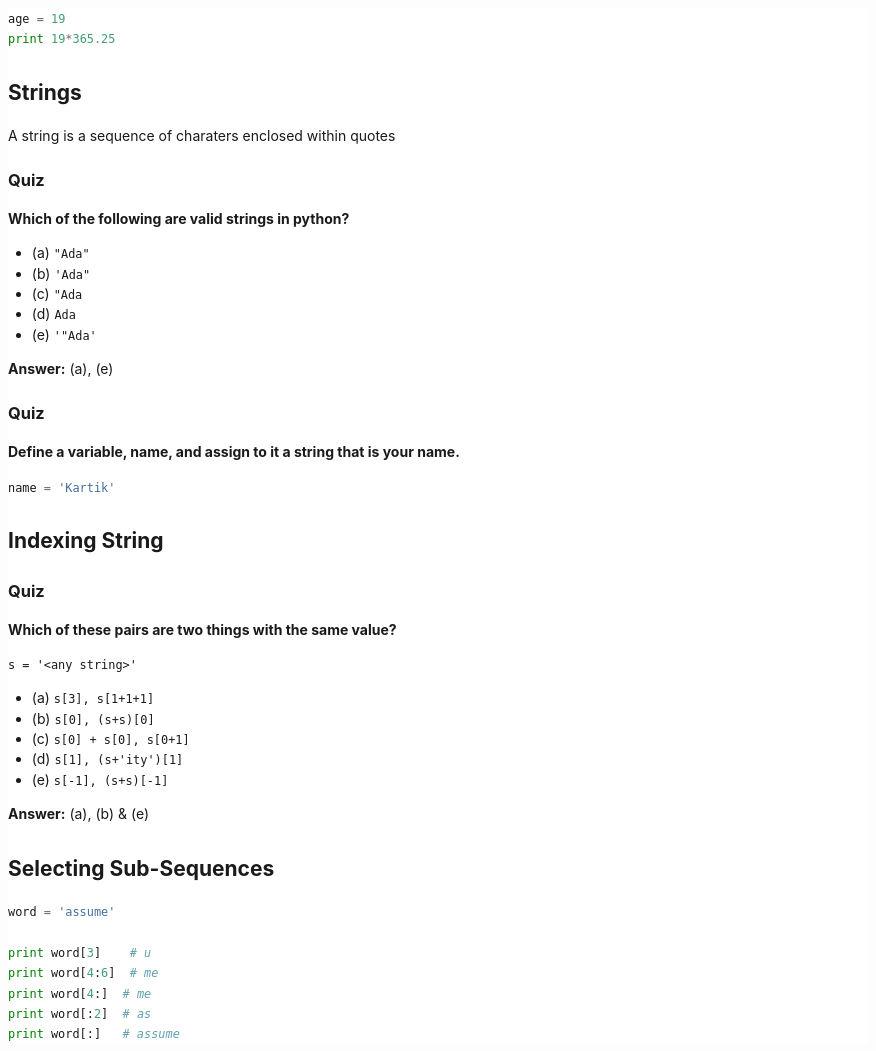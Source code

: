 ```python
age = 19
print 19*365.25
```

## Strings

A string is a sequence of charaters enclosed within quotes

### Quiz

**Which of the following are valid strings in python?**

- (a) `"Ada"`
- (b) `'Ada"`
- (c) `"Ada`
- (d) `Ada`
- (e) `'"Ada'`

**Answer:** (a), (e)

### Quiz

**Define a variable, name, and assign to it a string that is your name.**

```python
name = 'Kartik'
```

## Indexing String

### Quiz

**Which of these pairs are two things with the same value?**

`s = '<any string>'`

- (a) `s[3], s[1+1+1]`
- (b) `s[0], (s+s)[0]`
- (c) `s[0] + s[0], s[0+1]`
- (d) `s[1], (s+'ity')[1]`
- (e) `s[-1], (s+s)[-1]`

**Answer:**  (a), (b) & (e)

## Selecting Sub-Sequences

```python
word = 'assume'

print word[3]    # u
print word[4:6]  # me 
print word[4:] 	# me
print word[:2]  # as
print word[:]   # assume
```
